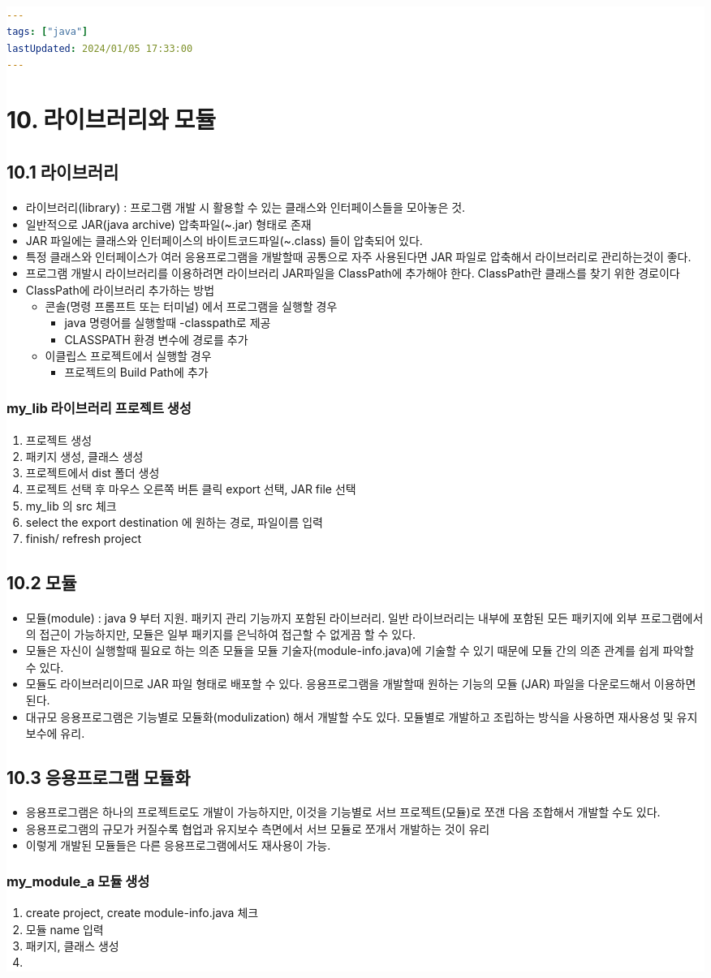 ```yaml
---
tags: ["java"]
lastUpdated: 2024/01/05 17:33:00
---
```


# 10. 라이브러리와 모듈

## 10.1 라이브러리

- 라이브러리(library) : 프로그램 개발 시 활용할 수 있는 클래스와 인터페이스들을 모아놓은 것.
- 일반적으로 JAR(java archive) 압축파일(~.jar) 형태로 존재
- JAR 파일에는 클래스와 인터페이스의 바이트코드파일(~.class) 들이 압축되어 있다.
- 특정 클래스와 인터페이스가 여러 응용프로그램을 개발할때 공통으로 자주 사용된다면 JAR 파일로 압축해서 라이브러리로 관리하는것이 좋다.
- 프로그램 개발시 라이브러리를 이용하려면 라이브러리 JAR파일을 ClassPath에 추가해야 한다. ClassPath란 클래스를 찾기 위한 경로이다
- ClassPath에 라이브러리 추가하는 방법
  - 콘솔(명령 프롬프트 또는 터미널) 에서 프로그램을 실행할 경우
    - java 명령어를 실행할때 -classpath로 제공
    - CLASSPATH 환경 변수에 경로를 추가
  - 이클립스 프로젝트에서 실행할 경우
    - 프로젝트의 Build Path에 추가

### my_lib 라이브러리 프로젝트 생성

1. 프로젝트 생성
2. 패키지 생성, 클래스 생성
3. 프로젝트에서 dist 폴더 생성
4. 프로젝트 선택 후 마우스 오른쪽 버튼 클릭 export 선택, JAR file 선택
5. my_lib 의 src 체크
6. select the export destination 에 원하는 경로, 파일이름 입력
7. finish/ refresh project

## 10.2 모듈

- 모듈(module) : java 9 부터 지원. 패키지 관리 기능까지 포함된 라이브러리. 일반 라이브러리는 내부에 포함된 모든 패키지에 외부 프로그램에서의 접근이 가능하지만, 모듈은 일부 패키지를 은닉하여 접근할 수 없게끔 할 수 있다.
- 모듈은 자신이 실행할때 필요로 하는 의존 모듈을 모듈 기술자(module-info.java)에 기술할 수 있기 때문에 모듈 간의 의존 관계를 쉽게 파악할 수 있다.
- 모듈도 라이브러리이므로 JAR 파일 형태로 배포할 수 있다. 응용프로그램을 개발할때 원하는 기능의 모듈 (JAR) 파일을 다운로드해서 이용하면 된다.
- 대규모 응용프로그램은 기능별로 모듈화(modulization) 해서 개발할 수도 있다. 모듈별로 개발하고 조립하는 방식을 사용하면 재사용성 및 유지보수에 유리.

## 10.3 응용프로그램 모듈화

- 응용프로그램은 하나의 프로젝트로도 개발이 가능하지만, 이것을 기능별로 서브 프로젝트(모듈)로 쪼갠 다음 조합해서 개발할 수도 있다.
- 응용프로그램의 규모가 커질수록 협업과 유지보수 측면에서 서브 모듈로 쪼개서 개발하는 것이 유리
- 이렇게 개발된 모듈들은 다른 응용프로그램에서도 재사용이 가능.

### my_module_a 모듈 생성

1. create project, create module-info.java 체크
2. 모듈 name 입력
3. 패키지, 클래스 생성
4.
